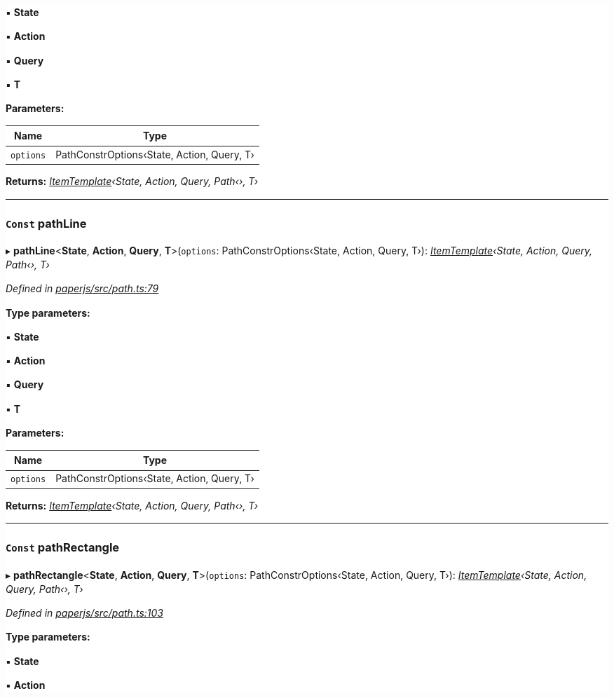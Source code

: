 ▪ **State**

▪ **Action**

▪ **Query**

▪ **T**

**Parameters:**

Name | Type |
------ | ------ |
`options` | PathConstrOptions‹State, Action, Query, T› |

**Returns:** *[ItemTemplate](../classes/_item_.itemtemplate.md)‹State, Action, Query, Path‹›, T›*

___

### `Const` pathLine

▸ **pathLine**<**State**, **Action**, **Query**, **T**>(`options`: PathConstrOptions‹State, Action, Query, T›): *[ItemTemplate](../classes/_item_.itemtemplate.md)‹State, Action, Query, Path‹›, T›*

*Defined in [paperjs/src/path.ts:79](https://github.com/fponticelli/tempo/blob/master/paperjs/src/path.ts#L79)*

**Type parameters:**

▪ **State**

▪ **Action**

▪ **Query**

▪ **T**

**Parameters:**

Name | Type |
------ | ------ |
`options` | PathConstrOptions‹State, Action, Query, T› |

**Returns:** *[ItemTemplate](../classes/_item_.itemtemplate.md)‹State, Action, Query, Path‹›, T›*

___

### `Const` pathRectangle

▸ **pathRectangle**<**State**, **Action**, **Query**, **T**>(`options`: PathConstrOptions‹State, Action, Query, T›): *[ItemTemplate](../classes/_item_.itemtemplate.md)‹State, Action, Query, Path‹›, T›*

*Defined in [paperjs/src/path.ts:103](https://github.com/fponticelli/tempo/blob/master/paperjs/src/path.ts#L103)*

**Type parameters:**

▪ **State**

▪ **Action**
